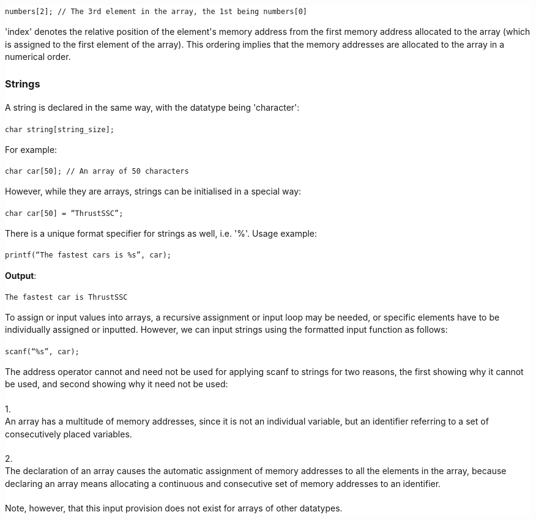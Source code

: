 ```
numbers[2]; // The 3rd element in the array, the 1st being numbers[0]
```

'index' denotes the relative position of the element's memory address from the first memory address allocated to the array (which is assigned to the first element of the array). This ordering implies that the memory addresses are allocated to the array in a numerical order.

### Strings
A string is declared in the same way, with the datatype being 'character':

```
char string[string_size];
```

For example:

```
char car[50]; // An array of 50 characters
```

However, while they are arrays, strings can be initialised in a special way:

```
char car[50] = “ThrustSSC”;
```

There is a unique format specifier for strings as well, i.e. '\%'. Usage example:

```
printf(“The fastest cars is %s”, car);
```

**Output**:

```
The fastest car is ThrustSSC
```

To assign or input values into arrays, a recursive assignment or input loop may be needed, or specific elements have to be individually assigned or inputted. However, we can input strings using the formatted input function as follows:

```
scanf(“%s”, car);
```

The address operator cannot and need not be used for applying scanf to strings for two reasons, the first showing why it cannot be used, and second showing why it need not be used:
<br><br>
1.<br>
An array has a multitude of memory addresses, since it is not an individual variable, but an identifier referring to a set of consecutively placed variables.
<br><br>
2.<br>
The declaration of an array causes the automatic assignment of memory addresses to all the elements in the array, because declaring an array means allocating a continuous and consecutive set of memory addresses to an identifier.
<br><br>
Note, however, that this input provision does not exist for arrays of other datatypes. 
